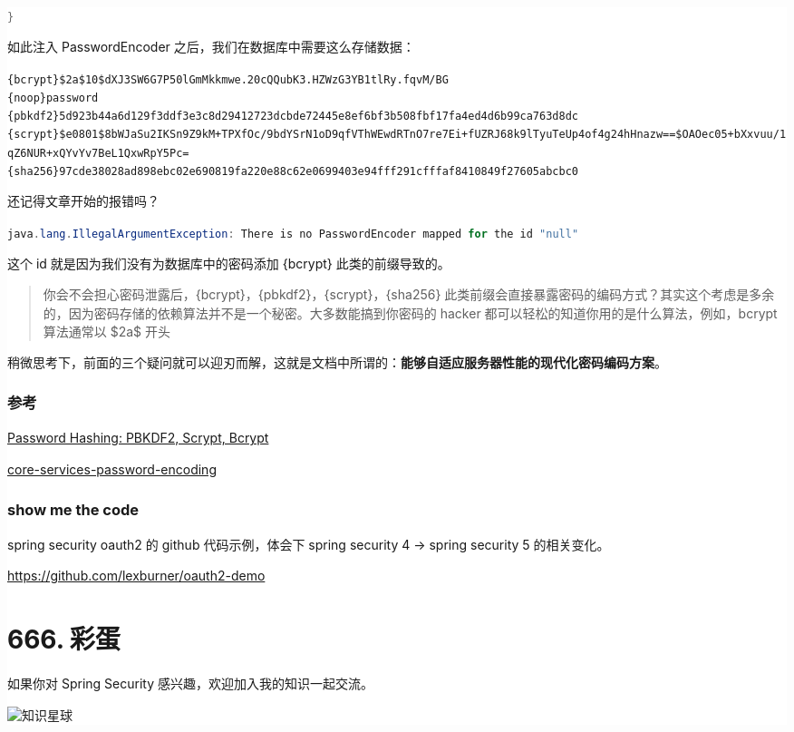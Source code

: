 ```Java
}
```

如此注入 PasswordEncoder 之后，我们在数据库中需要这么存储数据：

```
{bcrypt}$2a$10$dXJ3SW6G7P50lGmMkkmwe.20cQQubK3.HZWzG3YB1tlRy.fqvM/BG
{noop}password
{pbkdf2}5d923b44a6d129f3ddf3e3c8d29412723dcbde72445e8ef6bf3b508fbf17fa4ed4d6b99ca763d8dc
{scrypt}$e0801$8bWJaSu2IKSn9Z9kM+TPXfOc/9bdYSrN1oD9qfVThWEwdRTnO7re7Ei+fUZRJ68k9lTyuTeUp4of4g24hHnazw==$OAOec05+bXxvuu/1qZ6NUR+xQYvYv7BeL1QxwRpY5Pc=
{sha256}97cde38028ad898ebc02e690819fa220e88c62e0699403e94fff291cfffaf8410849f27605abcbc0
```

还记得文章开始的报错吗？

```Java
java.lang.IllegalArgumentException: There is no PasswordEncoder mapped for the id "null"
```

这个 id 就是因为我们没有为数据库中的密码添加 {bcrypt} 此类的前缀导致的。

> 你会不会担心密码泄露后，{bcrypt}，{pbkdf2}，{scrypt}，{sha256} 此类前缀会直接暴露密码的编码方式？其实这个考虑是多余的，因为密码存储的依赖算法并不是一个秘密。大多数能搞到你密码的 hacker 都可以轻松的知道你用的是什么算法，例如，bcrypt 算法通常以 \$2a$ 开头

稍微思考下，前面的三个疑问就可以迎刃而解，这就是文档中所谓的：**能够自适应服务器性能的现代化密码编码方案**。

### 参考

[Password Hashing: PBKDF2, Scrypt, Bcrypt](https://medium.com/@mpreziuso/password-hashing-pbkdf2-scrypt-bcrypt-1ef4bb9c19b3)

[core-services-password-encoding](https://docs.spring.io/spring-security/site/docs/current/reference/htmlsingle/#core-services-password-encoding)

### show me the code

spring security oauth2 的 github 代码示例，体会下 spring security 4 -> spring security 5 的相关变化。

<https://github.com/lexburner/oauth2-demo>

# 666. 彩蛋

如果你对 Spring Security 感兴趣，欢迎加入我的知识一起交流。

![知识星球](http://www.iocoder.cn/images/Architecture/2017_12_29/01.png)